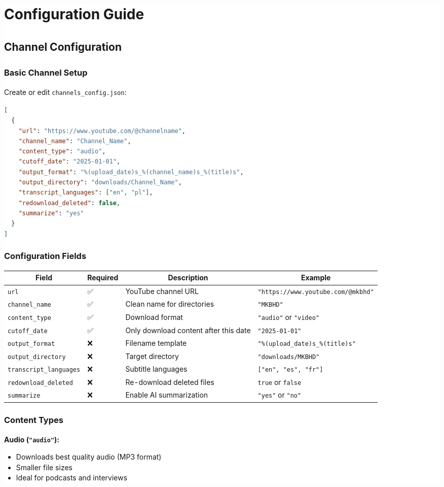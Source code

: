 # Configuration Guide

## Channel Configuration

### Basic Channel Setup

Create or edit `channels_config.json`:

```json
[
  {
    "url": "https://www.youtube.com/@channelname",
    "channel_name": "Channel_Name",
    "content_type": "audio",
    "cutoff_date": "2025-01-01",
    "output_format": "%(upload_date)s_%(channel_name)s_%(title)s",
    "output_directory": "downloads/Channel_Name",
    "transcript_languages": ["en", "pl"],
    "redownload_deleted": false,
    "summarize": "yes"
  }
]
```

### Configuration Fields

| Field | Required | Description | Example |
|-------|----------|-------------|---------|
| `url` | ✅ | YouTube channel URL | `"https://www.youtube.com/@mkbhd"` |
| `channel_name` | ✅ | Clean name for directories | `"MKBHD"` |
| `content_type` | ✅ | Download format | `"audio"` or `"video"` |
| `cutoff_date` | ✅ | Only download content after this date | `"2025-01-01"` |
| `output_format` | ❌ | Filename template | `"%(upload_date)s_%(title)s"` |
| `output_directory` | ❌ | Target directory | `"downloads/MKBHD"` |
| `transcript_languages` | ❌ | Subtitle languages | `["en", "es", "fr"]` |
| `redownload_deleted` | ❌ | Re-download deleted files | `true` or `false` |
| `summarize` | ❌ | Enable AI summarization | `"yes"` or `"no"` |

### Content Types

**Audio (`"audio"`):**
- Downloads best quality audio (MP3 format)
- Smaller file sizes
- Ideal for podcasts and interviews
